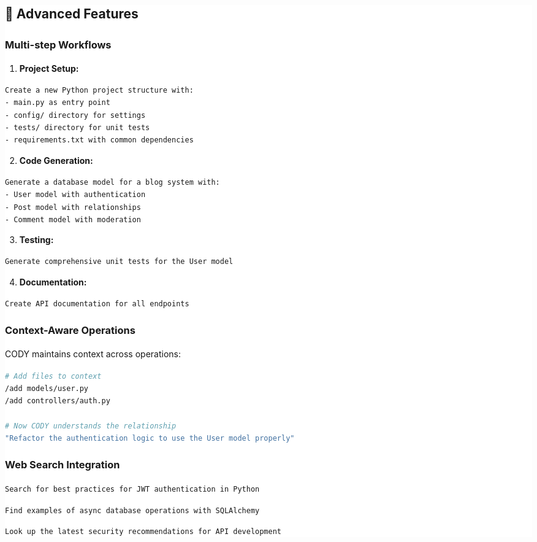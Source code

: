 ## 🔧 Advanced Features

### Multi-step Workflows

1. **Project Setup:**
```
Create a new Python project structure with:
- main.py as entry point
- config/ directory for settings
- tests/ directory for unit tests
- requirements.txt with common dependencies
```

2. **Code Generation:**
```
Generate a database model for a blog system with:
- User model with authentication
- Post model with relationships
- Comment model with moderation
```

3. **Testing:**
```
Generate comprehensive unit tests for the User model
```

4. **Documentation:**
```
Create API documentation for all endpoints
```

### Context-Aware Operations

CODY maintains context across operations:

```bash
# Add files to context
/add models/user.py
/add controllers/auth.py

# Now CODY understands the relationship
"Refactor the authentication logic to use the User model properly"
```

### Web Search Integration

```
Search for best practices for JWT authentication in Python
```

```
Find examples of async database operations with SQLAlchemy
```

```
Look up the latest security recommendations for API development
```
